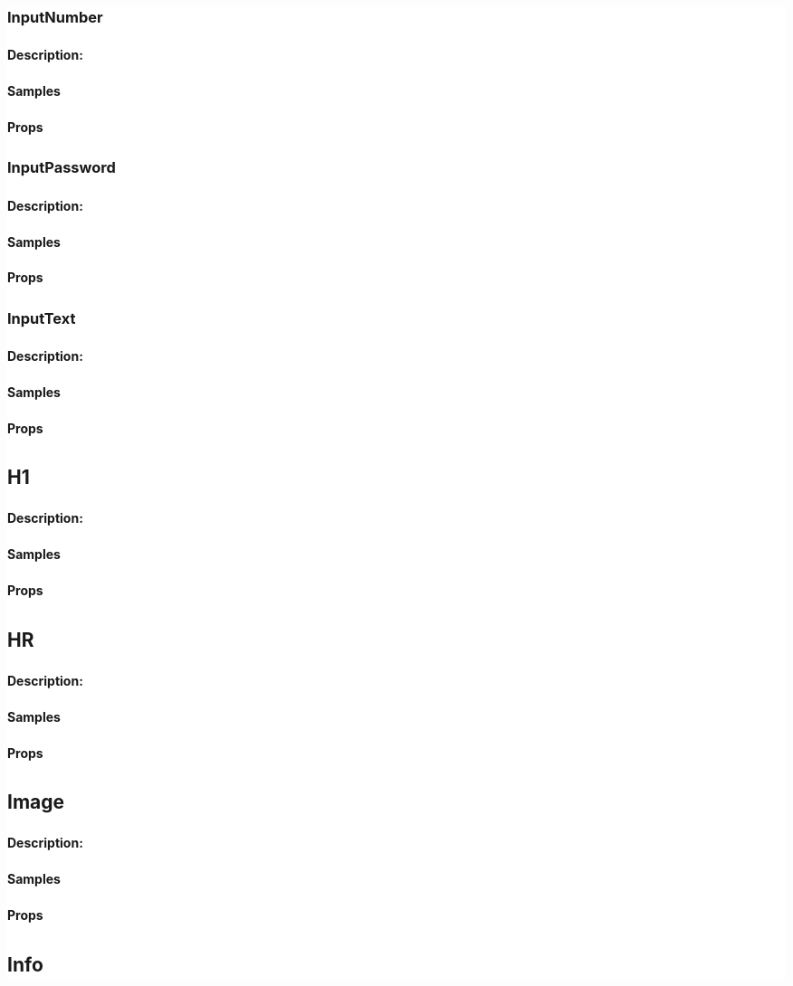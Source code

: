 ### InputNumber

#### Description:

#### Samples

#### Props

### InputPassword

#### Description:

#### Samples

#### Props

### InputText

#### Description:

#### Samples

#### Props

## H1

#### Description:

#### Samples

#### Props

## HR

#### Description:

#### Samples

#### Props

## Image

#### Description:

#### Samples

#### Props

## Info
